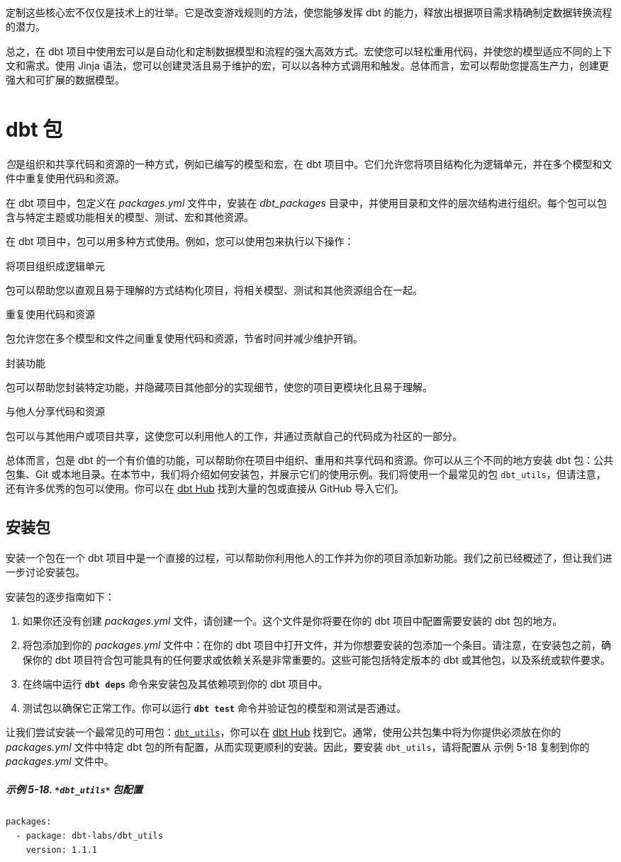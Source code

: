 定制这些核心宏不仅仅是技术上的壮举。它是改变游戏规则的方法，使您能够发挥 dbt 的能力，释放出根据项目需求精确制定数据转换流程的潜力。

总之，在 dbt 项目中使用宏可以是自动化和定制数据模型和流程的强大高效方式。宏使您可以轻松重用代码，并使您的模型适应不同的上下文和需求。使用 Jinja 语法，您可以创建灵活且易于维护的宏，可以以各种方式调用和触发。总体而言，宏可以帮助您提高生产力，创建更强大和可扩展的数据模型。

# dbt 包

*包*是组织和共享代码和资源的一种方式，例如已编写的模型和宏，在 dbt 项目中。它们允许您将项目结构化为逻辑单元，并在多个模型和文件中重复使用代码和资源。

在 dbt 项目中，包定义在 *packages.yml* 文件中，安装在 *dbt_packages* 目录中，并使用目录和文件的层次结构进行组织。每个包可以包含与特定主题或功能相关的模型、测试、宏和其他资源。

在 dbt 项目中，包可以用多种方式使用。例如，您可以使用包来执行以下操作：

将项目组织成逻辑单元

包可以帮助您以直观且易于理解的方式结构化项目，将相关模型、测试和其他资源组合在一起。

重复使用代码和资源

包允许您在多个模型和文件之间重复使用代码和资源，节省时间并减少维护开销。

封装功能

包可以帮助您封装特定功能，并隐藏项目其他部分的实现细节，使您的项目更模块化且易于理解。

与他人分享代码和资源

包可以与其他用户或项目共享，这使您可以利用他人的工作，并通过贡献自己的代码成为社区的一部分。

总体而言，包是 dbt 的一个有价值的功能，可以帮助你在项目中组织、重用和共享代码和资源。你可以从三个不同的地方安装 dbt 包：公共包集、Git 或本地目录。在本节中，我们将介绍如何安装包，并展示它们的使用示例。我们将使用一个最常见的包 `dbt_utils`，但请注意，还有许多优秀的包可以使用。你可以在 [dbt Hub](https://hub.getdbt.com) 找到大量的包或直接从 GitHub 导入它们。

## 安装包

安装一个包在一个 dbt 项目中是一个直接的过程，可以帮助你利用他人的工作并为你的项目添加新功能。我们之前已经概述了，但让我们进一步讨论安装包。

安装包的逐步指南如下：

1.  如果你还没有创建 *packages.yml* 文件，请创建一个。这个文件是你将要在你的 dbt 项目中配置需要安装的 dbt 包的地方。

1.  将包添加到你的 *packages.yml* 文件中：在你的 dbt 项目中打开文件，并为你想要安装的包添加一个条目。请注意，在安装包之前，确保你的 dbt 项目符合包可能具有的任何要求或依赖关系是非常重要的。这些可能包括特定版本的 dbt 或其他包，以及系统或软件要求。

1.  在终端中运行 **`dbt deps`** 命令来安装包及其依赖项到你的 dbt 项目中。

1.  测试包以确保它正常工作。你可以运行 **`dbt test`** 命令并验证包的模型和测试是否通过。

让我们尝试安装一个最常见的可用包：[`dbt_utils`](https://oreil.ly/W-rZN)，你可以在 [dbt Hub](https://hub.getdbt.com) 找到它。通常，使用公共包集中将为你提供必须放在你的 *packages.yml* 文件中特定 dbt 包的所有配置，从而实现更顺利的安装。因此，要安装 `dbt_utils`，请将配置从 示例 5-18 复制到你的 *packages.yml* 文件中。

##### 示例 5-18\. `*dbt_utils*` 包配置

```
packages:
  - package: dbt-labs/dbt_utils
    version: 1.1.1
```
